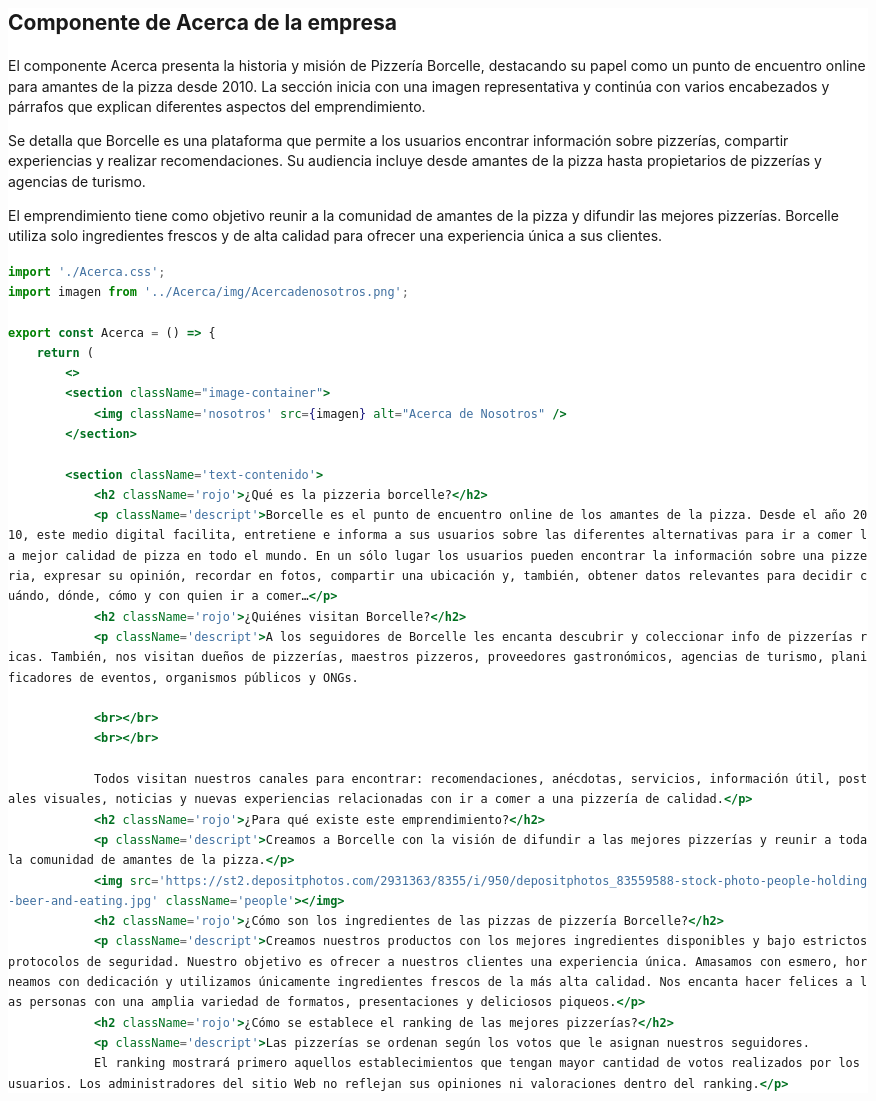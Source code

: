 ## Componente de Acerca de la empresa 

El componente Acerca presenta la historia y misión de Pizzería Borcelle, destacando su papel como un punto de encuentro online para amantes de la pizza desde 2010. La sección inicia con una imagen representativa y continúa con varios encabezados y párrafos que explican diferentes aspectos del emprendimiento.

Se detalla que Borcelle es una plataforma que permite a los usuarios encontrar información sobre pizzerías, compartir experiencias y realizar recomendaciones. Su audiencia incluye desde amantes de la pizza hasta propietarios de pizzerías y agencias de turismo.

El emprendimiento tiene como objetivo reunir a la comunidad de amantes de la pizza y difundir las mejores pizzerías. Borcelle utiliza solo ingredientes frescos y de alta calidad para ofrecer una experiencia única a sus clientes.

```jsx
import './Acerca.css';
import imagen from '../Acerca/img/Acercadenosotros.png';

export const Acerca = () => {
    return (
        <>
        <section className="image-container">
            <img className='nosotros' src={imagen} alt="Acerca de Nosotros" />
        </section>

        <section className='text-contenido'>
            <h2 className='rojo'>¿Qué es la pizzeria borcelle?</h2>
            <p className='descript'>Borcelle es el punto de encuentro online de los amantes de la pizza. Desde el año 2010, este medio digital facilita, entretiene e informa a sus usuarios sobre las diferentes alternativas para ir a comer la mejor calidad de pizza en todo el mundo. En un sólo lugar los usuarios pueden encontrar la información sobre una pizzeria, expresar su opinión, recordar en fotos, compartir una ubicación y, también, obtener datos relevantes para decidir cuándo, dónde, cómo y con quien ir a comer…</p>
            <h2 className='rojo'>¿Quiénes visitan Borcelle?</h2>
            <p className='descript'>A los seguidores de Borcelle les encanta descubrir y coleccionar info de pizzerías ricas. También, nos visitan dueños de pizzerías, maestros pizzeros, proveedores gastronómicos, agencias de turismo, planificadores de eventos, organismos públicos y ONGs.

            <br></br>
            <br></br>

            Todos visitan nuestros canales para encontrar: recomendaciones, anécdotas, servicios, información útil, postales visuales, noticias y nuevas experiencias relacionadas con ir a comer a una pizzería de calidad.</p>
            <h2 className='rojo'>¿Para qué existe este emprendimiento?</h2>
            <p className='descript'>Creamos a Borcelle con la visión de difundir a las mejores pizzerías y reunir a toda la comunidad de amantes de la pizza.</p>
            <img src='https://st2.depositphotos.com/2931363/8355/i/950/depositphotos_83559588-stock-photo-people-holding-beer-and-eating.jpg' className='people'></img>
            <h2 className='rojo'>¿Cómo son los ingredientes de las pizzas de pizzería Borcelle?</h2>
            <p className='descript'>Creamos nuestros productos con los mejores ingredientes disponibles y bajo estrictos protocolos de seguridad. Nuestro objetivo es ofrecer a nuestros clientes una experiencia única. Amasamos con esmero, horneamos con dedicación y utilizamos únicamente ingredientes frescos de la más alta calidad. Nos encanta hacer felices a las personas con una amplia variedad de formatos, presentaciones y deliciosos piqueos.</p>
            <h2 className='rojo'>¿Cómo se establece el ranking de las mejores pizzerías?</h2>
            <p className='descript'>Las pizzerías se ordenan según los votos que le asignan nuestros seguidores.
            El ranking mostrará primero aquellos establecimientos que tengan mayor cantidad de votos realizados por los usuarios. Los administradores del sitio Web no reflejan sus opiniones ni valoraciones dentro del ranking.</p>
```